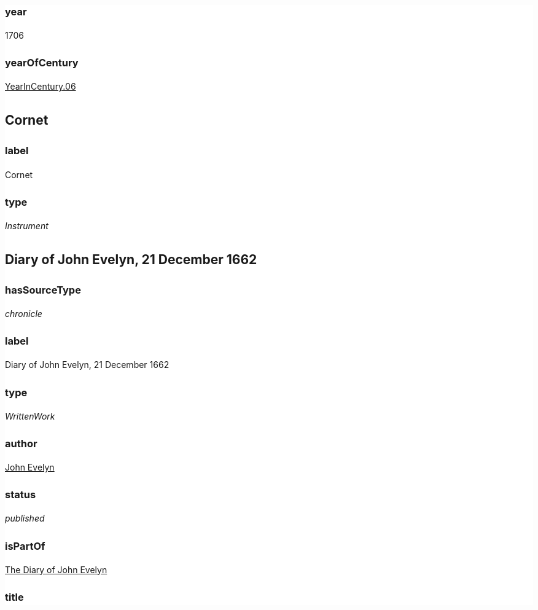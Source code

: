 ### year


1706

### yearOfCentury


[YearInCentury.06](#YearInCentury.06)

## Cornet

### label


Cornet

### type


*Instrument*

## Diary of John Evelyn, 21 December 1662

### hasSourceType


*chronicle*

### label


Diary of John Evelyn, 21 December 1662

### type


*WrittenWork*

### author


[John Evelyn](#John-Evelyn)

### status


*published*

### isPartOf


[The Diary of John Evelyn](#The-Diary-of-John-Evelyn)

### title
